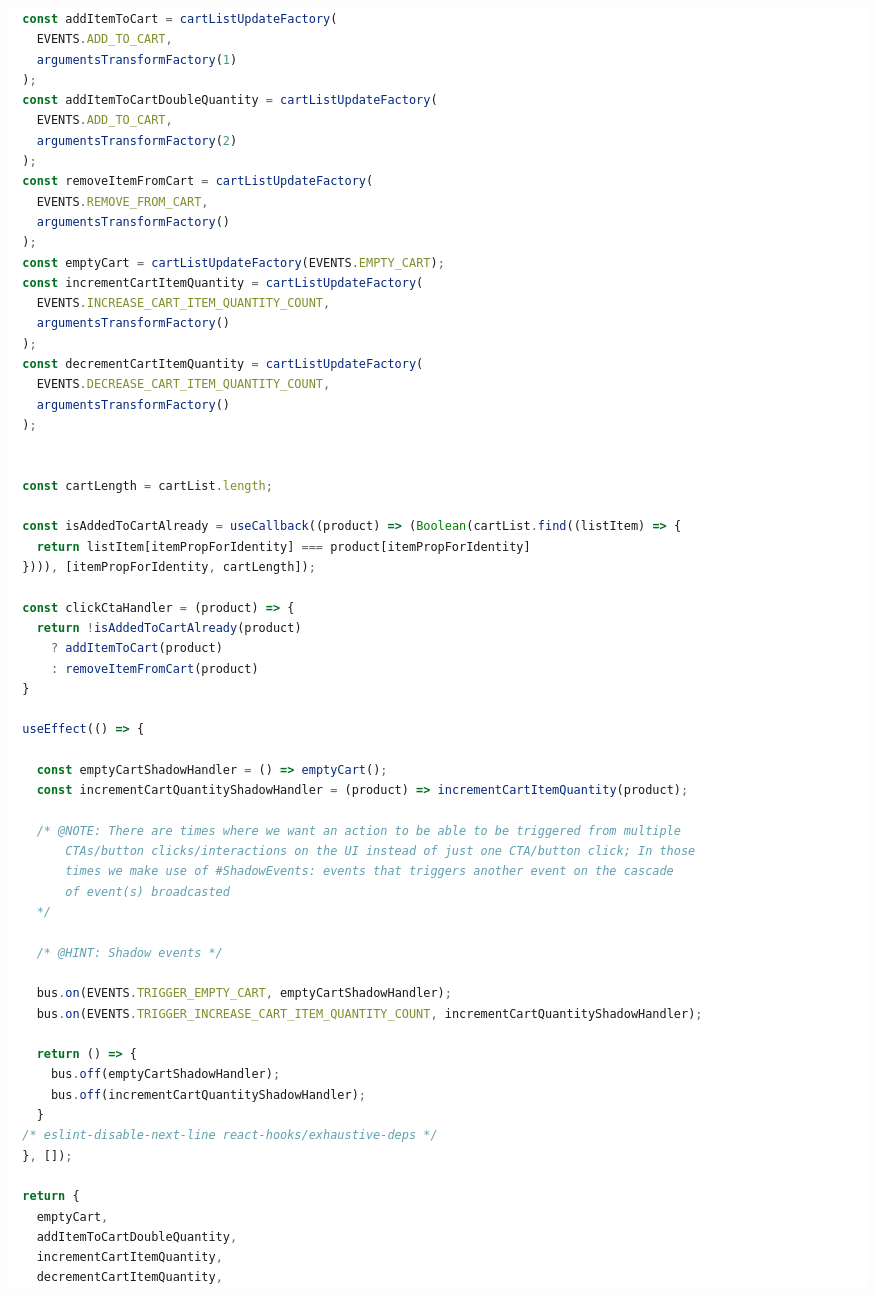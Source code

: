 ```javascript
  const addItemToCart = cartListUpdateFactory(
    EVENTS.ADD_TO_CART,
    argumentsTransformFactory(1)
  );
  const addItemToCartDoubleQuantity = cartListUpdateFactory(
    EVENTS.ADD_TO_CART,
    argumentsTransformFactory(2)
  );
  const removeItemFromCart = cartListUpdateFactory(
    EVENTS.REMOVE_FROM_CART,
    argumentsTransformFactory()
  );
  const emptyCart = cartListUpdateFactory(EVENTS.EMPTY_CART);
  const incrementCartItemQuantity = cartListUpdateFactory(
    EVENTS.INCREASE_CART_ITEM_QUANTITY_COUNT,
    argumentsTransformFactory()
  );
  const decrementCartItemQuantity = cartListUpdateFactory(
    EVENTS.DECREASE_CART_ITEM_QUANTITY_COUNT,
    argumentsTransformFactory()
  );


  const cartLength = cartList.length;

  const isAddedToCartAlready = useCallback((product) => (Boolean(cartList.find((listItem) => {
    return listItem[itemPropForIdentity] === product[itemPropForIdentity]
  }))), [itemPropForIdentity, cartLength]);

  const clickCtaHandler = (product) => {
    return !isAddedToCartAlready(product)
      ? addItemToCart(product)
      : removeItemFromCart(product)
  }

  useEffect(() => {

    const emptyCartShadowHandler = () => emptyCart();
    const incrementCartQuantityShadowHandler = (product) => incrementCartItemQuantity(product);

    /* @NOTE: There are times where we want an action to be able to be triggered from multiple
        CTAs/button clicks/interactions on the UI instead of just one CTA/button click; In those 
        times we make use of #ShadowEvents: events that triggers another event on the cascade 
        of event(s) broadcasted
    */

    /* @HINT: Shadow events */

    bus.on(EVENTS.TRIGGER_EMPTY_CART, emptyCartShadowHandler);
    bus.on(EVENTS.TRIGGER_INCREASE_CART_ITEM_QUANTITY_COUNT, incrementCartQuantityShadowHandler);

    return () => {
      bus.off(emptyCartShadowHandler);
      bus.off(incrementCartQuantityShadowHandler);
    }
  /* eslint-disable-next-line react-hooks/exhaustive-deps */
  }, []);

  return {
    emptyCart,
    addItemToCartDoubleQuantity,
    incrementCartItemQuantity,
    decrementCartItemQuantity,
```